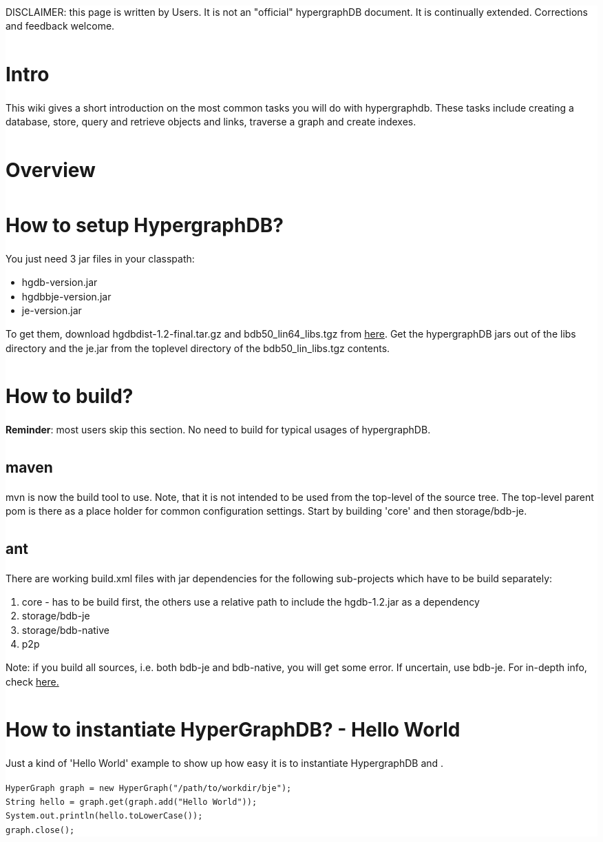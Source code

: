 DISCLAIMER: this page is written by Users. It is not an "official" hypergraphDB document. It is continually extended. Corrections and feedback welcome.

# Intro #
This wiki gives a short introduction on the most common tasks you will do with hypergraphdb. These tasks include creating a database, store, query and retrieve objects and links, traverse a graph and create indexes.


# Overview #


# How to setup HypergraphDB? #
You just need 3 jar files in your classpath:
  * hgdb-version.jar
  * hgdbbje-version.jar
  * je-version.jar

To get them, download hgdbdist-1.2-final.tar.gz and
bdb50\_lin64\_libs.tgz from [here](http://code.google.com/p/hypergraphdb/downloads/list). Get the hypergraphDB jars out of the libs directory and the je.jar from the toplevel directory of the bdb50\_lin\_libs.tgz contents.

# How to build? #
**Reminder**:
most users skip this section. No need to build for typical usages of hypergraphDB.

## maven ##
mvn is now the build tool to use. Note, that it is not intended to be used from the top-level of the source tree. The top-level parent pom is there as a place holder for common configuration settings. Start by building 'core' and then storage/bdb-je.

## ant ##
There are working build.xml files with jar dependencies for the following sub-projects which have to be build separately:
1) core - has to be build first, the others use a relative path to
include the hgdb-1.2.jar as a dependency
2) storage/bdb-je
3) storage/bdb-native
4) p2p

Note: if you build all sources, i.e. both bdb-je and bdb-native, you will get some error. If uncertain, use bdb-je.
For in-depth info, check
[here.](http://www.hypergraphdb.org/learn?page=IntroInstall&project=hypergraphdb)


# How to instantiate HyperGraphDB? - Hello World #
Just a kind of 'Hello World' example to show up how easy it is to instantiate HypergraphDB and .
```
HyperGraph graph = new HyperGraph("/path/to/workdir/bje");
String hello = graph.get(graph.add("Hello World")); 
System.out.println(hello.toLowerCase());
graph.close();
```

